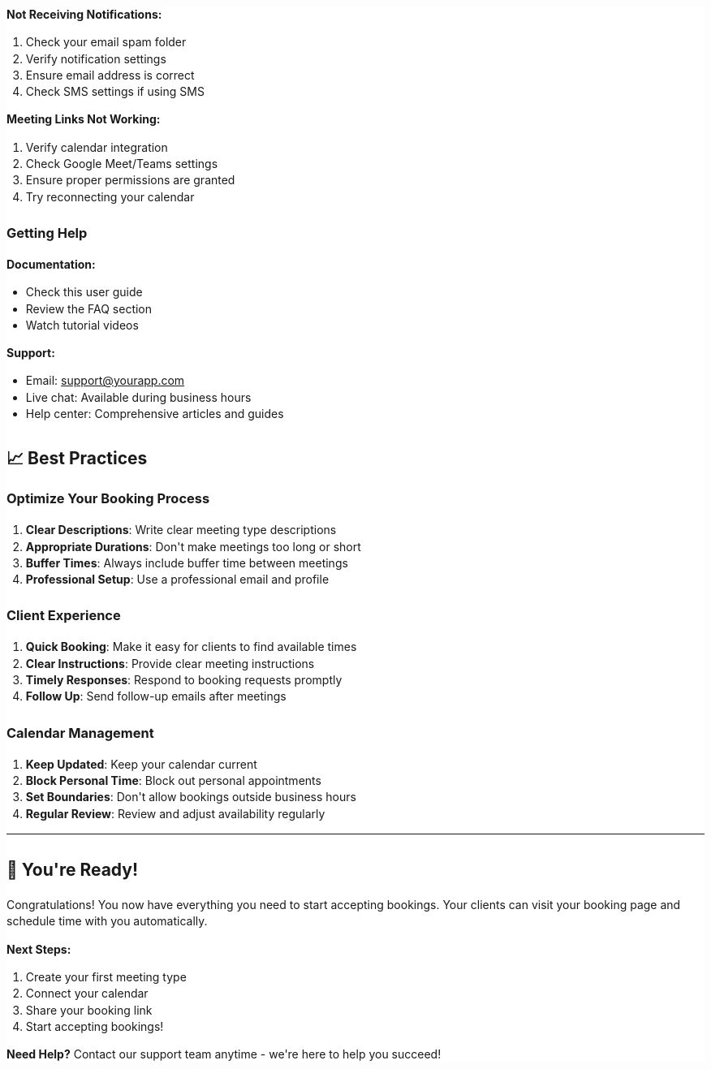 **Not Receiving Notifications:**
1. Check your email spam folder
2. Verify notification settings
3. Ensure email address is correct
4. Check SMS settings if using SMS

**Meeting Links Not Working:**
1. Verify calendar integration
2. Check Google Meet/Teams settings
3. Ensure proper permissions are granted
4. Try reconnecting your calendar

### Getting Help

**Documentation:**
- Check this user guide
- Review the FAQ section
- Watch tutorial videos

**Support:**
- Email: support@yourapp.com
- Live chat: Available during business hours
- Help center: Comprehensive articles and guides

## 📈 Best Practices

### Optimize Your Booking Process

1. **Clear Descriptions**: Write clear meeting type descriptions
2. **Appropriate Durations**: Don't make meetings too long or short
3. **Buffer Times**: Always include buffer time between meetings
4. **Professional Setup**: Use a professional email and profile

### Client Experience

1. **Quick Booking**: Make it easy for clients to find available times
2. **Clear Instructions**: Provide clear meeting instructions
3. **Timely Responses**: Respond to booking requests promptly
4. **Follow Up**: Send follow-up emails after meetings

### Calendar Management

1. **Keep Updated**: Keep your calendar current
2. **Block Personal Time**: Block out personal appointments
3. **Set Boundaries**: Don't allow bookings outside business hours
4. **Regular Review**: Review and adjust availability regularly

---

## 🎉 You're Ready!

Congratulations! You now have everything you need to start accepting bookings. Your clients can visit your booking page and schedule time with you automatically.

**Next Steps:**
1. Create your first meeting type
2. Connect your calendar
3. Share your booking link
4. Start accepting bookings!

**Need Help?** Contact our support team anytime - we're here to help you succeed!

